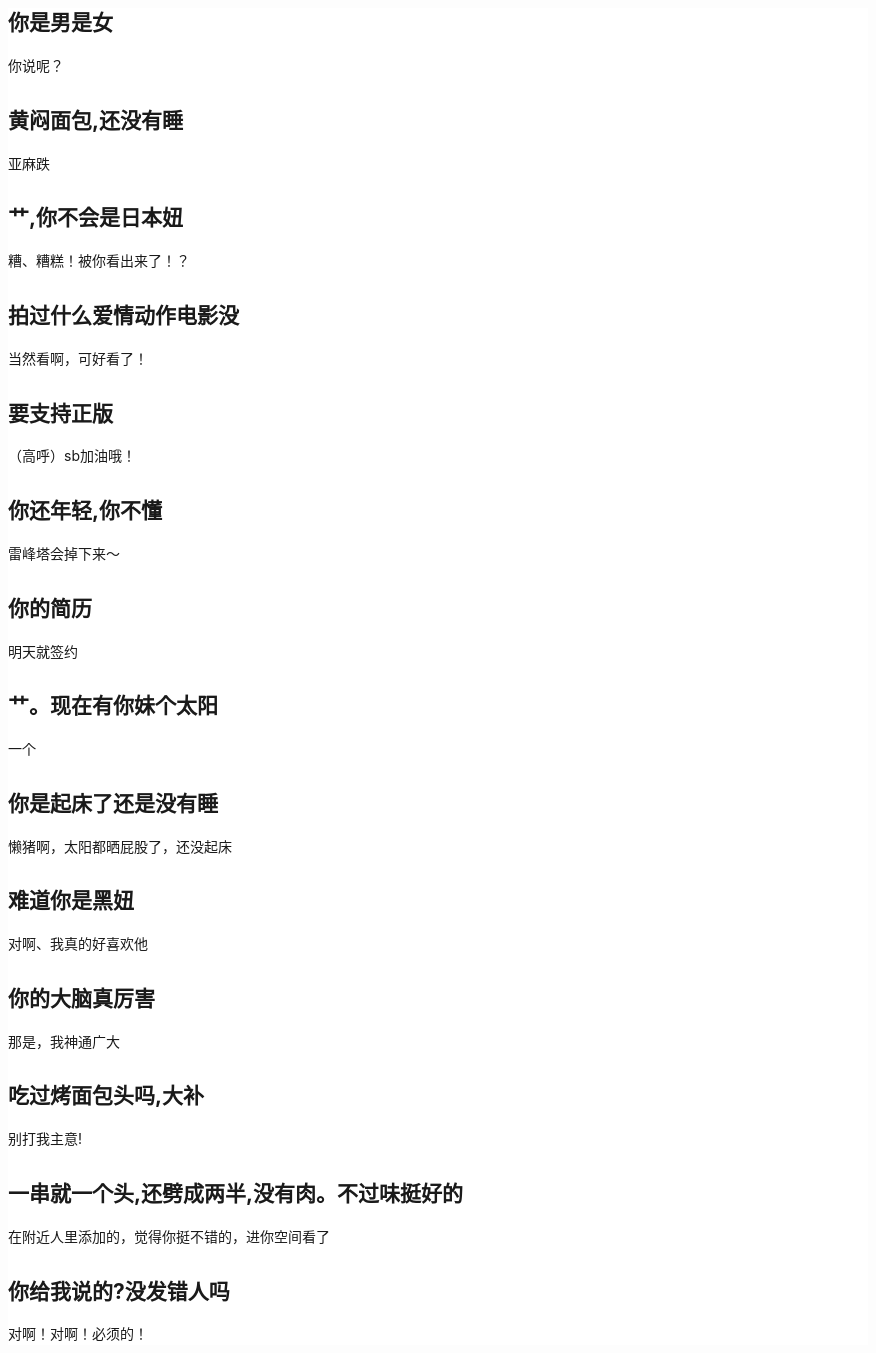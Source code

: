 ## 你是男是女
你说呢？

## 黄闷面包,还没有睡
亚麻跌

## 艹,你不会是日本妞
糟、糟糕！被你看出来了！？

## 拍过什么爱情动作电影没
当然看啊，可好看了！

## 要支持正版
（高呼）sb加油哦！

## 你还年轻,你不懂
雷峰塔会掉下来～

## 你的简历
明天就签约

## 艹。现在有你妹个太阳
一个

## 你是起床了还是没有睡
懒猪啊，太阳都晒屁股了，还没起床

## 难道你是黑妞
对啊、我真的好喜欢他

## 你的大脑真厉害
那是，我神通广大

## 吃过烤面包头吗,大补
别打我主意!

## 一串就一个头,还劈成两半,没有肉。不过味挺好的
在附近人里添加的，觉得你挺不错的，进你空间看了

## 你给我说的?没发错人吗
对啊！对啊！必须的！
